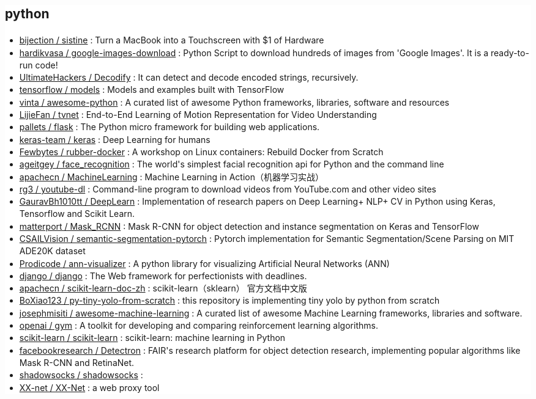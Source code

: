 
## python

- [bijection / sistine](https://github.com/bijection/sistine) : Turn a MacBook into a Touchscreen with $1 of Hardware
- [hardikvasa / google-images-download](https://github.com/hardikvasa/google-images-download) : Python Script to download hundreds of images from 'Google Images'. It is a ready-to-run code!
- [UltimateHackers / Decodify](https://github.com/UltimateHackers/Decodify) : It can detect and decode encoded strings, recursively.
- [tensorflow / models](https://github.com/tensorflow/models) : Models and examples built with TensorFlow
- [vinta / awesome-python](https://github.com/vinta/awesome-python) : A curated list of awesome Python frameworks, libraries, software and resources
- [LijieFan / tvnet](https://github.com/LijieFan/tvnet) : End-to-End Learning of Motion Representation for Video Understanding
- [pallets / flask](https://github.com/pallets/flask) : The Python micro framework for building web applications.
- [keras-team / keras](https://github.com/keras-team/keras) : Deep Learning for humans
- [Fewbytes / rubber-docker](https://github.com/Fewbytes/rubber-docker) : A workshop on Linux containers: Rebuild Docker from Scratch
- [ageitgey / face_recognition](https://github.com/ageitgey/face_recognition) : The world's simplest facial recognition api for Python and the command line
- [apachecn / MachineLearning](https://github.com/apachecn/MachineLearning) : Machine Learning in Action（机器学习实战）
- [rg3 / youtube-dl](https://github.com/rg3/youtube-dl) : Command-line program to download videos from YouTube.com and other video sites
- [GauravBh1010tt / DeepLearn](https://github.com/GauravBh1010tt/DeepLearn) : Implementation of research papers on Deep Learning+ NLP+ CV in Python using Keras, Tensorflow and Scikit Learn.
- [matterport / Mask_RCNN](https://github.com/matterport/Mask_RCNN) : Mask R-CNN for object detection and instance segmentation on Keras and TensorFlow
- [CSAILVision / semantic-segmentation-pytorch](https://github.com/CSAILVision/semantic-segmentation-pytorch) : Pytorch implementation for Semantic Segmentation/Scene Parsing on MIT ADE20K dataset
- [Prodicode / ann-visualizer](https://github.com/Prodicode/ann-visualizer) : A python library for visualizing Artificial Neural Networks (ANN)
- [django / django](https://github.com/django/django) : The Web framework for perfectionists with deadlines.
- [apachecn / scikit-learn-doc-zh](https://github.com/apachecn/scikit-learn-doc-zh) : scikit-learn（sklearn） 官方文档中文版
- [BoXiao123 / py-tiny-yolo-from-scratch](https://github.com/BoXiao123/py-tiny-yolo-from-scratch) : this repository is implementing tiny yolo by python from scratch
- [josephmisiti / awesome-machine-learning](https://github.com/josephmisiti/awesome-machine-learning) : A curated list of awesome Machine Learning frameworks, libraries and software.
- [openai / gym](https://github.com/openai/gym) : A toolkit for developing and comparing reinforcement learning algorithms.
- [scikit-learn / scikit-learn](https://github.com/scikit-learn/scikit-learn) : scikit-learn: machine learning in Python
- [facebookresearch / Detectron](https://github.com/facebookresearch/Detectron) : FAIR's research platform for object detection research, implementing popular algorithms like Mask R-CNN and RetinaNet.
- [shadowsocks / shadowsocks](https://github.com/shadowsocks/shadowsocks) : 
- [XX-net / XX-Net](https://github.com/XX-net/XX-Net) : a web proxy tool
